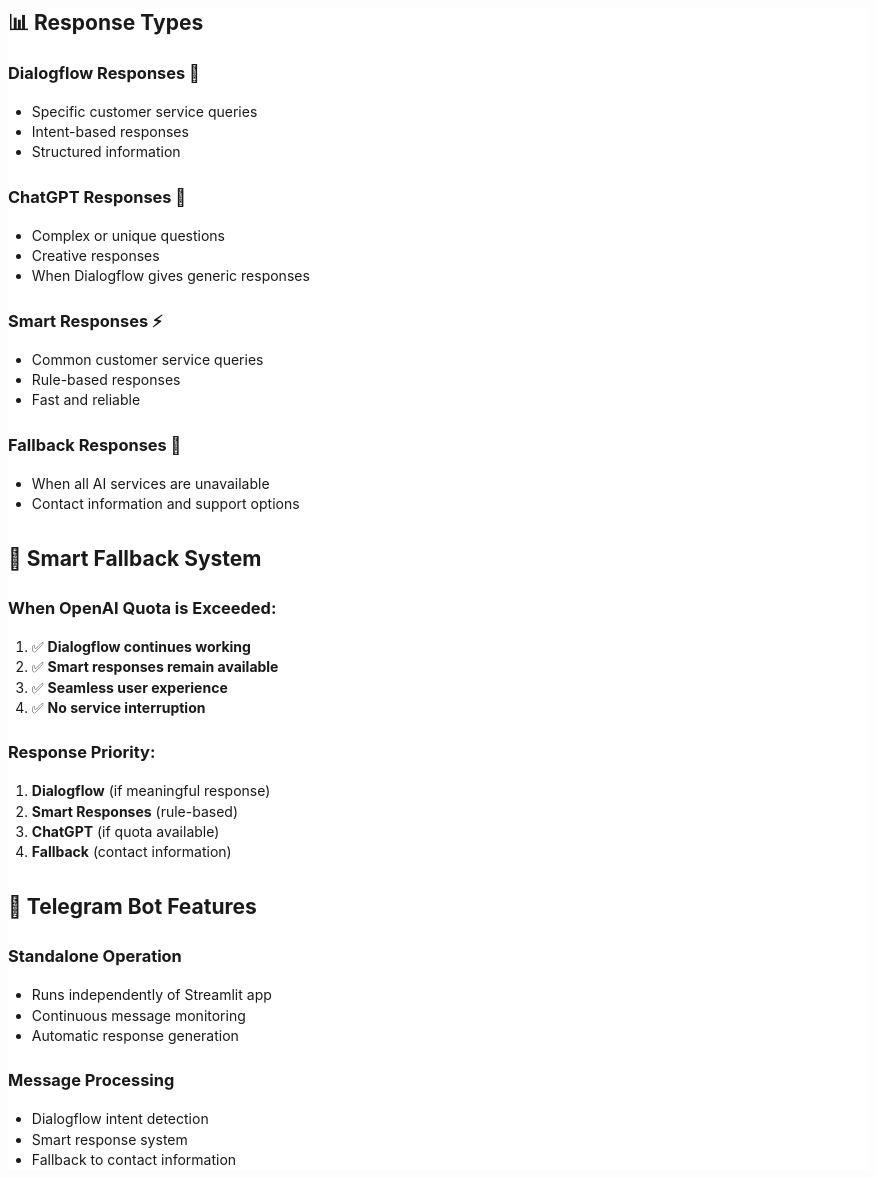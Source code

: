 ## 📊 Response Types

### **Dialogflow Responses** 🎯
- Specific customer service queries
- Intent-based responses
- Structured information

### **ChatGPT Responses** 🧠
- Complex or unique questions
- Creative responses
- When Dialogflow gives generic responses

### **Smart Responses** ⚡
- Common customer service queries
- Rule-based responses
- Fast and reliable

### **Fallback Responses** 🛟
- When all AI services are unavailable
- Contact information and support options

## 🔧 Smart Fallback System

### **When OpenAI Quota is Exceeded:**
1. ✅ **Dialogflow continues working**
2. ✅ **Smart responses remain available**
3. ✅ **Seamless user experience**
4. ✅ **No service interruption**

### **Response Priority:**
1. **Dialogflow** (if meaningful response)
2. **Smart Responses** (rule-based)
3. **ChatGPT** (if quota available)
4. **Fallback** (contact information)

## 📱 Telegram Bot Features

### **Standalone Operation**
- Runs independently of Streamlit app
- Continuous message monitoring
- Automatic response generation

### **Message Processing**
- Dialogflow intent detection
- Smart response system
- Fallback to contact information
